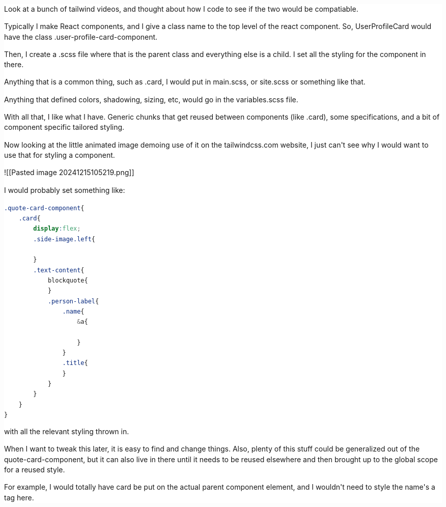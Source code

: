 Look at a bunch of tailwind videos, and thought about how I code to see if the two would be compatiable.

Typically I make React components, and I give a class name to the top level of the react component. So, UserProfileCard would have the class .user-profile-card-component.

Then, I create a .scss file where that is the parent class and everything else is a child. I set all the styling for the component in there.

Anything that is a common thing, such as .card, I would put in main.scss, or site.scss or something like that.

Anything that defined colors, shadowing, sizing, etc, would go in the variables.scss file. 

With all that, I like what I have. Generic chunks that get reused between components (like .card), some specifications, and a bit of component specific tailored styling. 

Now looking at the little animated image demoing use of it on the tailwindcss.com website, I just can't see why I would want to use that for styling a component. 

![[Pasted image 20241215105219.png]]

I would probably set something like:
```css
.quote-card-component{
	.card{
		display:flex;
		.side-image.left{
		   
		}
		.text-content{
			blockquote{
			}
			.person-label{
				.name{
					&a{
						
					}
				}
				.title{
				}
			}
		}
	}
}
```

with all the relevant styling thrown in. 

When I want to tweak this later, it is easy to find and change things. Also, plenty of this stuff could be generalized out of the quote-card-component, but it can also live in there until it needs to be reused elsewhere and then brought up to the global scope for a reused style.

For example, I would totally have card be put on the actual parent component element, and I wouldn't need to style the name's a tag here. 
